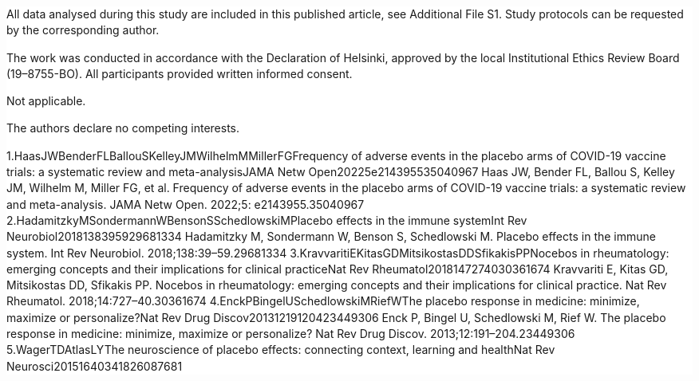 </title><p>All data analysed during this study are included in this published article, see Additional File S1. Study protocols can be requested by the corresponding author.</p></notes><notes><title>Declarations</title><notes id="FPar2"><title>Ethics approval and consent to participate</title><p id="Par88">The work was conducted in accordance with the Declaration of Helsinki, approved by the local Institutional Ethics Review Board (19&#x02013;8755-BO). All participants provided written informed consent.</p></notes><notes id="FPar3"><title>Consent for publication</title><p id="Par89">Not applicable.</p></notes><notes id="FPar4" notes-type="COI-statement"><title>Competing interests
</title><p id="Par90">The authors declare no competing interests.</p></notes></notes><ref-list id="Bib1"><title>References
</title><ref id="CR1"><label>1.</label><citation-alternatives><element-citation id="ec-CR1" publication-type="journal"><person-group person-group-type="author"><name><surname>Haas</surname><given-names>JW</given-names></name><name><surname>Bender</surname><given-names>FL</given-names></name><name><surname>Ballou</surname><given-names>S</given-names></name><name><surname>Kelley</surname><given-names>JM</given-names></name><name><surname>Wilhelm</surname><given-names>M</given-names></name><name><surname>Miller</surname><given-names>FG</given-names></name><etal/></person-group><article-title>Frequency of adverse events in the placebo arms of COVID-19 vaccine trials: a systematic review and meta-analysis</article-title><source>JAMA Netw Open</source><year>2022</year><volume>5</volume><fpage>e2143955</fpage><pub-id pub-id-type="pmid">35040967</pub-id>
</element-citation><mixed-citation id="mc-CR1" publication-type="journal">Haas JW, Bender FL, Ballou S, Kelley JM, Wilhelm M, Miller FG, et al. Frequency of adverse events in the placebo arms of COVID-19 vaccine trials: a systematic review and meta-analysis. JAMA Netw Open. 2022;5: e2143955.<pub-id pub-id-type="pmid">35040967</pub-id>
</mixed-citation></citation-alternatives></ref><ref id="CR2"><label>2.</label><citation-alternatives><element-citation id="ec-CR2" publication-type="journal"><person-group person-group-type="author"><name><surname>Hadamitzky</surname><given-names>M</given-names></name><name><surname>Sondermann</surname><given-names>W</given-names></name><name><surname>Benson</surname><given-names>S</given-names></name><name><surname>Schedlowski</surname><given-names>M</given-names></name></person-group><article-title>Placebo effects in the immune system</article-title><source>Int Rev Neurobiol</source><year>2018</year><volume>138</volume><fpage>39</fpage><lpage>59</lpage><pub-id pub-id-type="pmid">29681334</pub-id>
</element-citation><mixed-citation id="mc-CR2" publication-type="journal">Hadamitzky M, Sondermann W, Benson S, Schedlowski M. Placebo effects in the immune system. Int Rev Neurobiol. 2018;138:39&#x02013;59.<pub-id pub-id-type="pmid">29681334</pub-id>
</mixed-citation></citation-alternatives></ref><ref id="CR3"><label>3.</label><citation-alternatives><element-citation id="ec-CR3" publication-type="journal"><person-group person-group-type="author"><name><surname>Kravvariti</surname><given-names>E</given-names></name><name><surname>Kitas</surname><given-names>GD</given-names></name><name><surname>Mitsikostas</surname><given-names>DD</given-names></name><name><surname>Sfikakis</surname><given-names>PP</given-names></name></person-group><article-title>Nocebos in rheumatology: emerging concepts and their implications for clinical practice</article-title><source>Nat Rev Rheumatol</source><year>2018</year><volume>14</volume><fpage>727</fpage><lpage>40</lpage><pub-id pub-id-type="pmid">30361674</pub-id>
</element-citation><mixed-citation id="mc-CR3" publication-type="journal">Kravvariti E, Kitas GD, Mitsikostas DD, Sfikakis PP. Nocebos in rheumatology: emerging concepts and their implications for clinical practice. Nat Rev Rheumatol. 2018;14:727&#x02013;40.<pub-id pub-id-type="pmid">30361674</pub-id>
</mixed-citation></citation-alternatives></ref><ref id="CR4"><label>4.</label><citation-alternatives><element-citation id="ec-CR4" publication-type="journal"><person-group person-group-type="author"><name><surname>Enck</surname><given-names>P</given-names></name><name><surname>Bingel</surname><given-names>U</given-names></name><name><surname>Schedlowski</surname><given-names>M</given-names></name><name><surname>Rief</surname><given-names>W</given-names></name></person-group><article-title>The placebo response in medicine: minimize, maximize or personalize?</article-title><source>Nat Rev Drug Discov</source><year>2013</year><volume>12</volume><fpage>191</fpage><lpage>204</lpage><pub-id pub-id-type="pmid">23449306</pub-id>
</element-citation><mixed-citation id="mc-CR4" publication-type="journal">Enck P, Bingel U, Schedlowski M, Rief W. The placebo response in medicine: minimize, maximize or personalize? Nat Rev Drug Discov. 2013;12:191&#x02013;204.<pub-id pub-id-type="pmid">23449306</pub-id>
</mixed-citation></citation-alternatives></ref><ref id="CR5"><label>5.</label><citation-alternatives><element-citation id="ec-CR5" publication-type="journal"><person-group person-group-type="author"><name><surname>Wager</surname><given-names>TD</given-names></name><name><surname>Atlas</surname><given-names>LY</given-names></name></person-group><article-title>The neuroscience of placebo effects: connecting context, learning and health</article-title><source>Nat Rev Neurosci</source><year>2015</year><volume>16</volume><fpage>403</fpage><lpage>418</lpage><pub-id pub-id-type="pmid">26087681</pub-id>